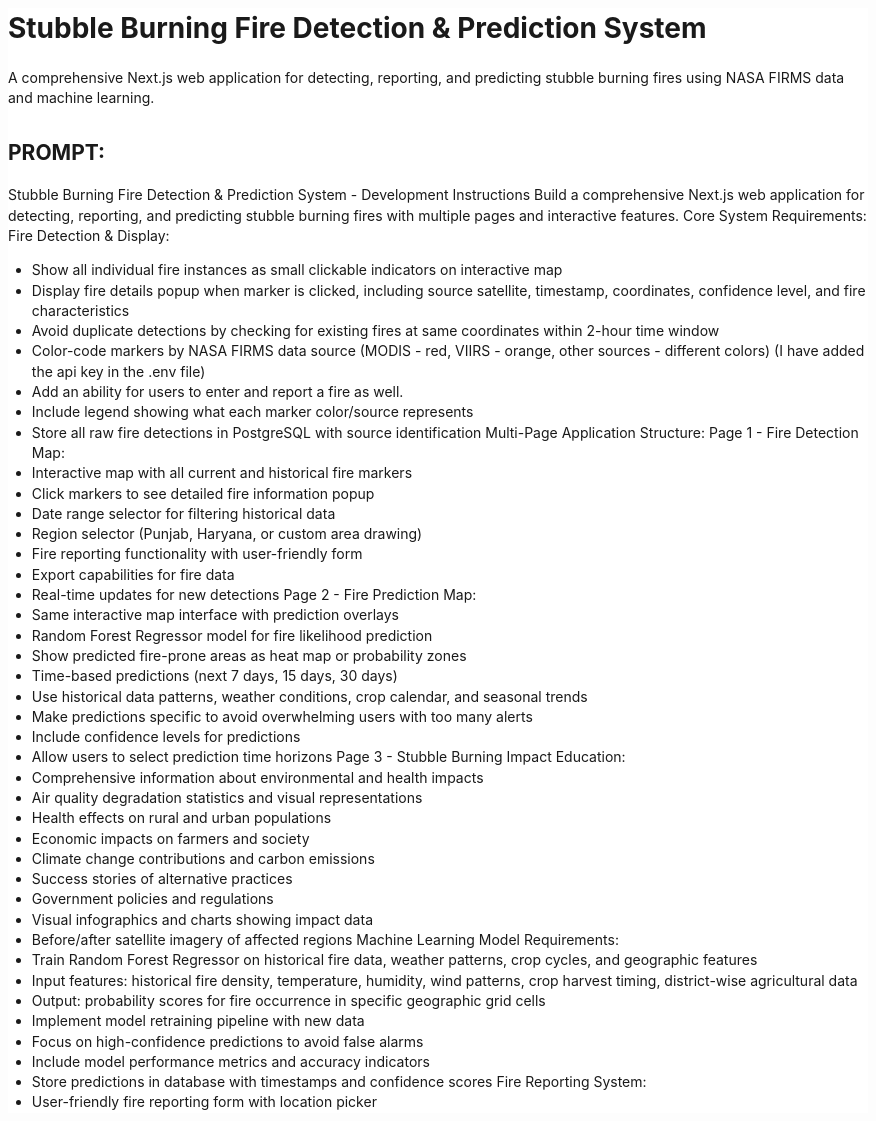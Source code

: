# Stubble Burning Fire Detection & Prediction System

A comprehensive Next.js web application for detecting, reporting, and predicting stubble burning fires using NASA FIRMS data and machine learning.

## PROMPT:

Stubble Burning Fire Detection & Prediction System - Development Instructions
Build a comprehensive Next.js web application for detecting, reporting, and predicting stubble burning fires with multiple pages and interactive features.
Core System Requirements:
Fire Detection & Display:
* Show all individual fire instances as small clickable indicators on interactive map
* Display fire details popup when marker is clicked, including source satellite, timestamp, coordinates, confidence level, and fire characteristics
* Avoid duplicate detections by checking for existing fires at same coordinates within 2-hour time window
* Color-code markers by NASA FIRMS data source (MODIS - red, VIIRS - orange, other sources - different colors) (I have added the api key in the .env file)
* Add an ability for users to enter and report a fire as well. 
* Include legend showing what each marker color/source represents
* Store all raw fire detections in PostgreSQL with source identification
Multi-Page Application Structure:
Page 1 - Fire Detection Map:
* Interactive map with all current and historical fire markers
* Click markers to see detailed fire information popup
* Date range selector for filtering historical data
* Region selector (Punjab, Haryana, or custom area drawing)
* Fire reporting functionality with user-friendly form
* Export capabilities for fire data
* Real-time updates for new detections
Page 2 - Fire Prediction Map:
* Same interactive map interface with prediction overlays
* Random Forest Regressor model for fire likelihood prediction
* Show predicted fire-prone areas as heat map or probability zones
* Time-based predictions (next 7 days, 15 days, 30 days)
* Use historical data patterns, weather conditions, crop calendar, and seasonal trends
* Make predictions specific to avoid overwhelming users with too many alerts
* Include confidence levels for predictions
* Allow users to select prediction time horizons
Page 3 - Stubble Burning Impact Education:
* Comprehensive information about environmental and health impacts
* Air quality degradation statistics and visual representations
* Health effects on rural and urban populations
* Economic impacts on farmers and society
* Climate change contributions and carbon emissions
* Success stories of alternative practices
* Government policies and regulations
* Visual infographics and charts showing impact data
* Before/after satellite imagery of affected regions
Machine Learning Model Requirements:
* Train Random Forest Regressor on historical fire data, weather patterns, crop cycles, and geographic features
* Input features: historical fire density, temperature, humidity, wind patterns, crop harvest timing, district-wise agricultural data
* Output: probability scores for fire occurrence in specific geographic grid cells
* Implement model retraining pipeline with new data
* Focus on high-confidence predictions to avoid false alarms
* Include model performance metrics and accuracy indicators
* Store predictions in database with timestamps and confidence scores
Fire Reporting System:
* User-friendly fire reporting form with location picker